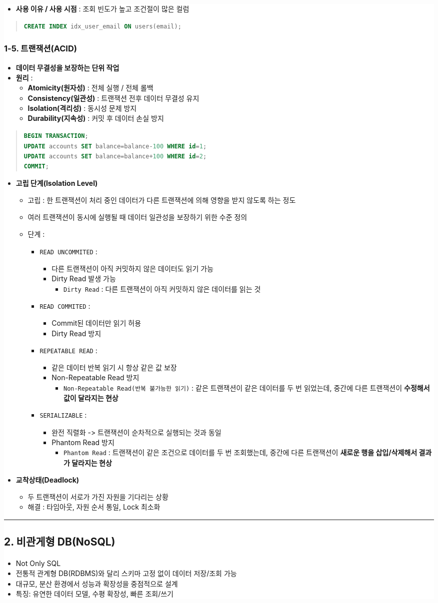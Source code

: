  + **사용 이유 / 사용 시점** : 조회 빈도가 높고 조건절이 많은 컬럼

 > ```sql
 > CREATE INDEX idx_user_email ON users(email);
 > ```


### 1-5. 트랜잭션(ACID)
 + **데이터 무결성을 보장하는 단위 작업**
 + **원리** : 
     + **Atomicity(원자성)** : 전체 실행 / 전체 롤백
     + **Consistency(일관성)** : 트랜잭션 전후 데이터 무결성 유지
     + **Isolation(격리성)** : 동시성 문제 방지
     + **Durability(지속성)** : 커밋 후 데이터 손실 방지
 
 > ```sql
 > BEGIN TRANSACTION;
 > UPDATE accounts SET balance=balance-100 WHERE id=1;
 > UPDATE accounts SET balance=balance+100 WHERE id=2;
 > COMMIT;
 > ```

 + **고립 단계(Isolation Level)**
     + 고립 : 한 트랜잭션이 처리 중인 데이터가 다른 트랜잭션에 의해 영향을 받지 않도록 하는 정도
     + 여러 트랜잭션이 동시에 실행될 때 데이터 일관성을 보장하기 위한 수준 정의
     
     + 단계 : 
         + `READ UNCOMMITED` : 
             + 다른 트랜잭션이 아직 커밋하지 않은 데이터도 읽기 가능
             + Dirty Read 발생 가능
                 + `Dirty Read` : 다른 트랜잭션이 아직 커밋하지 않은 데이터를 읽는 것

         + `READ COMMITED` : 
             + Commit된 데이터만 읽기 허용
             + Dirty Read 방지

         + `REPEATABLE READ` : 
             + 같은 데이터 반복 읽기 시 항상 같은 값 보장
             + Non-Repeatable Read 방지
                 + `Non-Repeatable Read(반복 불가능한 읽기)` : 같은 트랜잭션이 같은 데이터를 두 번 읽었는데, 중간에 다른 트랜잭션이 **수정해서 값이 달라지는 현상**

         + `SERIALIZABLE` : 
             + 완전 직렬화 -> 트랜잭션이 순차적으로 실행되는 것과 동일
             + Phantom Read 방지
                 + `Phantom Read` : 트랜잭션이 같은 조건으로 데이터를 두 번 조회했는데, 중간에 다른 트랜잭션이 **새로운 행을 삽입/삭제해서 결과가 달라지는 현상**

 + **교착상태(Deadlock)**
     + 두 트랜잭션이 서로가 가진 자원을 기다리는 상황
     + 해결 : 타임아웃, 자원 순서 통일, Lock 최소화

---
## 2. 비관게형 DB(NoSQL)
 + Not Only SQL
 + 전통적 관계형 DB(RDBMS)와 달리 스키마 고정 없이 데이터 저장/조회 가능
 + 대규모, 분산 환경에서 성능과 확장성을 중점적으로 설계
 + 특징: 유연한 데이터 모델, 수평 확장성, 빠른 조회/쓰기
